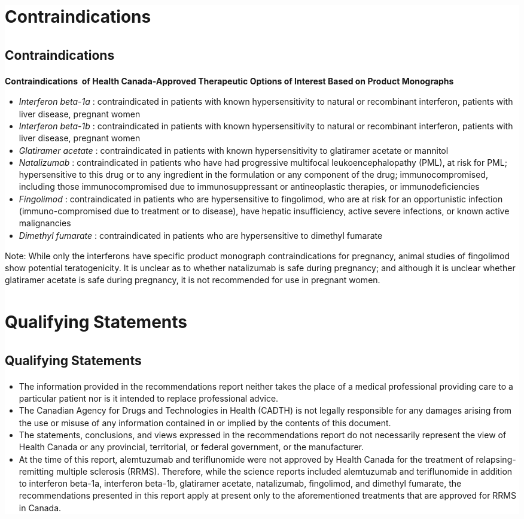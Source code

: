 

# Contraindications

## Contraindications



**Contraindications  of Health Canada-Approved Therapeutic Options of Interest Based on Product Monographs**

  * _Interferon beta-1a_ : contraindicated in patients with known hypersensitivity to natural or recombinant interferon, patients with liver disease, pregnant women 
  * _Interferon beta-1b_ : contraindicated in patients with known hypersensitivity to natural or recombinant interferon, patients with liver disease, pregnant women 
  * _Glatiramer acetate_ : contraindicated in patients with known hypersensitivity to glatiramer acetate or mannitol 
  * _Natalizumab_ : contraindicated in patients who have had progressive multifocal leukoencephalopathy (PML), at risk for PML; hypersensitive to this drug or to any ingredient in the formulation or any component of the drug; immunocompromised, including those immunocompromised due to immunosuppressant or antineoplastic therapies, or immunodeficiencies 
  * _Fingolimod_ : contraindicated in patients who are hypersensitive to fingolimod, who are at risk for an opportunistic infection (immuno-compromised due to treatment or to disease), have hepatic insufficiency, active severe infections, or known active malignancies 
  * _Dimethyl fumarate_ : contraindicated in patients who are hypersensitive to dimethyl fumarate 



Note: While only the interferons have specific product monograph contraindications for pregnancy, animal studies of fingolimod show potential teratogenicity. It is unclear as to whether natalizumab is safe during pregnancy; and although it is unclear whether glatiramer acetate is safe during pregnancy, it is not recommended for use in pregnant women.

# Qualifying Statements

## Qualifying Statements



  * The information provided in the recommendations report neither takes the place of a medical professional providing care to a particular patient nor is it intended to replace professional advice. 
  * The Canadian Agency for Drugs and Technologies in Health (CADTH) is not legally responsible for any damages arising from the use or misuse of any information contained in or implied by the contents of this document. 
  * The statements, conclusions, and views expressed in the recommendations report do not necessarily represent the view of Health Canada or any provincial, territorial, or federal government, or the manufacturer. 
  * At the time of this report, alemtuzumab and teriflunomide were not approved by Health Canada for the treatment of relapsing-remitting multiple sclerosis (RRMS). Therefore, while the science reports included alemtuzumab and teriflunomide in addition to interferon beta-1a, interferon beta-1b, glatiramer acetate, natalizumab, fingolimod, and dimethyl fumarate, the recommendations presented in this report apply at present only to the aforementioned treatments that are approved for RRMS in Canada. 
